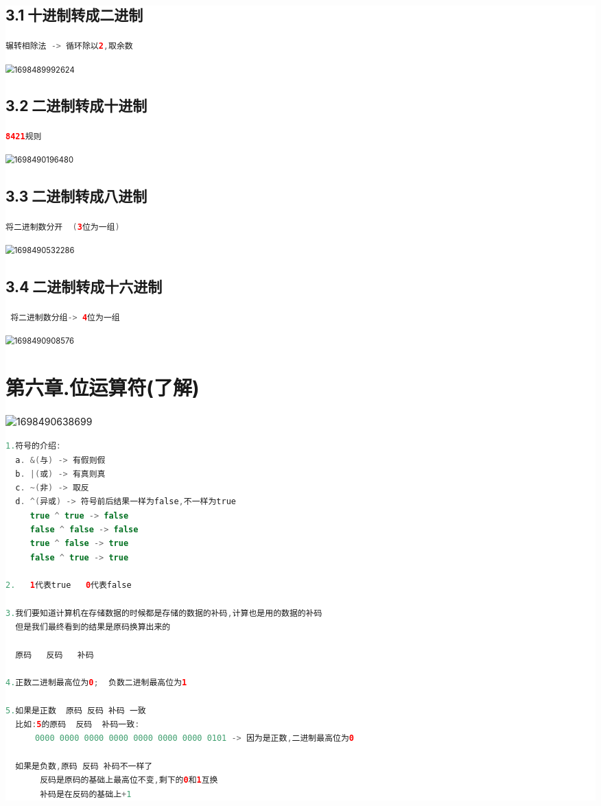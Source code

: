## 3.1 十进制转成二进制

```java
辗转相除法 -> 循环除以2,取余数
```

<img src="https://img.xbin.cn/images/2024/02/27-22-42-6ea378.png" alt="1698489992624" style="zoom:80%;" />

## 3.2 二进制转成十进制

```java
8421规则
```

<img src="https://img.xbin.cn/images/2024/02/27-22-42-9dd14b.png" alt="1698490196480" style="zoom:80%;" />

## 3.3 二进制转成八进制

```java
将二进制数分开  (3位为一组)
```

<img src="https://img.xbin.cn/images/2024/02/27-22-42-7d6e8f.png" alt="1698490532286" style="zoom:80%;" />

## 3.4 二进制转成十六进制

```java
 将二进制数分组-> 4位为一组
```

<img src="https://img.xbin.cn/images/2024/02/27-22-42-6eb078.png" alt="1698490908576" style="zoom:80%;" />

# 第六章.位运算符(了解)

![1698490638699](https://img.xbin.cn/images/2024/02/27-22-42-94c25e.png)

```java
1.符号的介绍:
  a. &(与) -> 有假则假
  b. |(或) -> 有真则真
  c. ~(非) -> 取反
  d. ^(异或) -> 符号前后结果一样为false,不一样为true
     true ^ true -> false
     false ^ false -> false
     true ^ false -> true
     false ^ true -> true

2.   1代表true   0代表false

3.我们要知道计算机在存储数据的时候都是存储的数据的补码,计算也是用的数据的补码
  但是我们最终看到的结果是原码换算出来的

  原码   反码   补码

4.正数二进制最高位为0;  负数二进制最高位为1

5.如果是正数  原码 反码 补码 一致
  比如:5的原码  反码  补码一致:
      0000 0000 0000 0000 0000 0000 0000 0101 -> 因为是正数,二进制最高位为0

  如果是负数,原码 反码 补码不一样了
       反码是原码的基础上最高位不变,剩下的0和1互换
       补码是在反码的基础上+1
```